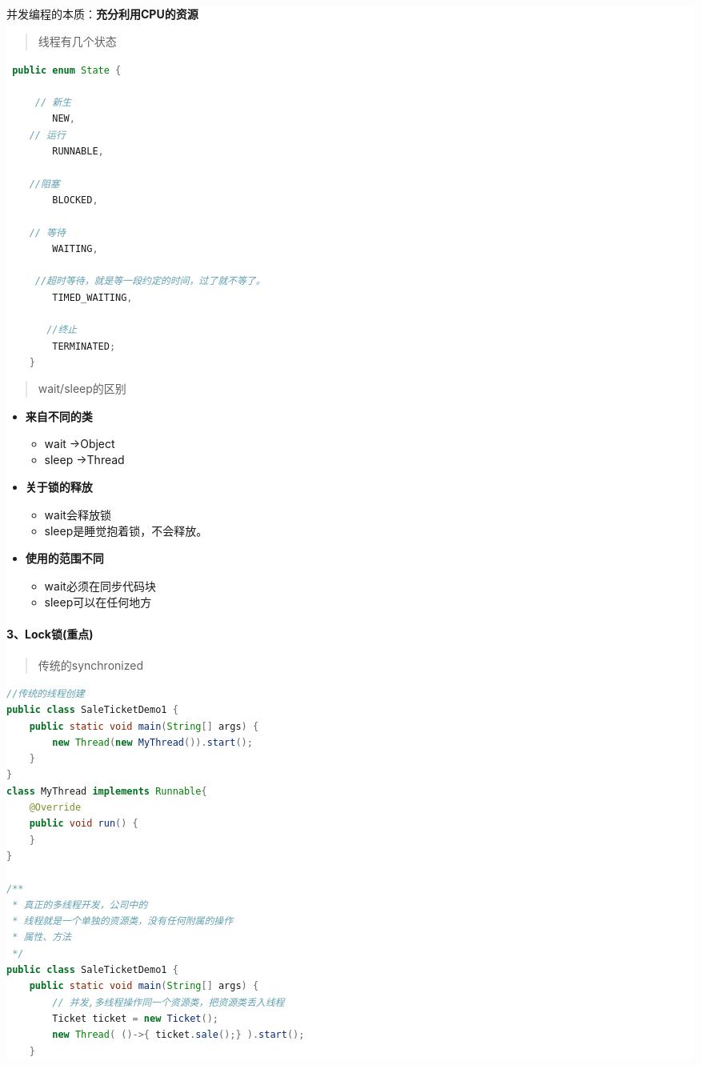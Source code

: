 并发编程的本质：**充分利用CPU的资源**

> 线程有几个状态

```java
 public enum State {
       
     // 新生
        NEW,
	// 运行
        RUNNABLE,

	//阻塞      
        BLOCKED,

    // 等待   
        WAITING,

     //超时等待，就是等一段约定的时间，过了就不等了。
        TIMED_WAITING,

       //终止
        TERMINATED;
    }
```

> wait/sleep的区别

- **来自不同的类**
  - wait ->Object
  - sleep ->Thread

- **关于锁的释放**
  - wait会释放锁
  - sleep是睡觉抱着锁，不会释放。

- **使用的范围不同**
  - wait必须在同步代码块
  - sleep可以在任何地方

#### 3、Lock锁(重点)

> 传统的synchronized

```java
//传统的线程创建
public class SaleTicketDemo1 {
    public static void main(String[] args) {
        new Thread(new MyThread()).start();
    }
}
class MyThread implements Runnable{
    @Override
    public void run() {
    }
}

/**
 * 真正的多线程开发，公司中的
 * 线程就是一个单独的资源类，没有任何附属的操作
 * 属性、方法
 */
public class SaleTicketDemo1 {
    public static void main(String[] args) {
        // 并发,多线程操作同一个资源类，把资源类丢入线程
        Ticket ticket = new Ticket();
        new Thread( ()->{ ticket.sale();} ).start();
    }
```